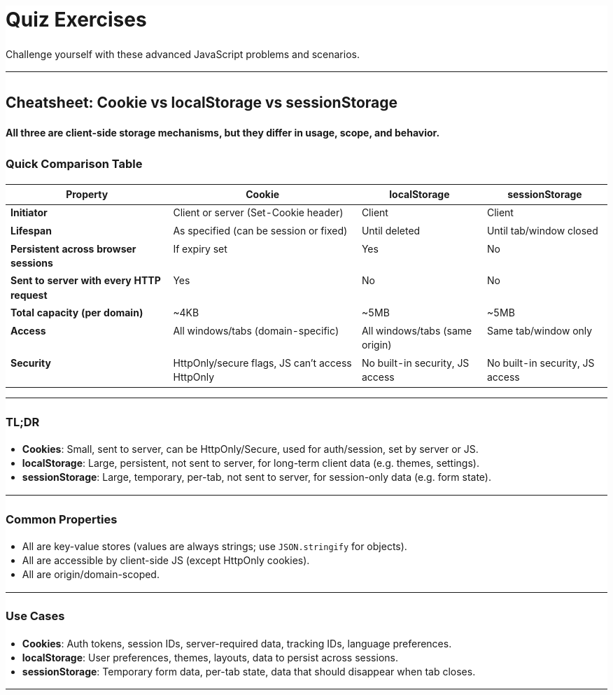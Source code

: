 # Quiz Exercises

Challenge yourself with these advanced JavaScript problems and scenarios.

---

## Cheatsheet: Cookie vs localStorage vs sessionStorage

**All three are client-side storage mechanisms, but they differ in usage, scope, and behavior.**

### Quick Comparison Table

| Property                                 | Cookie                                 | localStorage                        | sessionStorage                      |
|------------------------------------------|----------------------------------------|-------------------------------------|-------------------------------------|
| **Initiator**                            | Client or server (Set-Cookie header)   | Client                              | Client                              |
| **Lifespan**                             | As specified (can be session or fixed) | Until deleted                       | Until tab/window closed             |
| **Persistent across browser sessions**    | If expiry set                          | Yes                                 | No                                  |
| **Sent to server with every HTTP request**| Yes                                    | No                                  | No                                  |
| **Total capacity (per domain)**           | ~4KB                                   | ~5MB                                | ~5MB                                |
| **Access**                               | All windows/tabs (domain-specific)     | All windows/tabs (same origin)      | Same tab/window only                |
| **Security**                             | HttpOnly/secure flags, JS can’t access HttpOnly | No built-in security, JS access    | No built-in security, JS access     |

---

### TL;DR
- **Cookies**: Small, sent to server, can be HttpOnly/Secure, used for auth/session, set by server or JS.
- **localStorage**: Large, persistent, not sent to server, for long-term client data (e.g. themes, settings).
- **sessionStorage**: Large, temporary, per-tab, not sent to server, for session-only data (e.g. form state).

---

### Common Properties
- All are key-value stores (values are always strings; use `JSON.stringify` for objects).
- All are accessible by client-side JS (except HttpOnly cookies).
- All are origin/domain-scoped.

---

### Use Cases
- **Cookies**: Auth tokens, session IDs, server-required data, tracking IDs, language preferences.
- **localStorage**: User preferences, themes, layouts, data to persist across sessions.
- **sessionStorage**: Temporary form data, per-tab state, data that should disappear when tab closes.

---